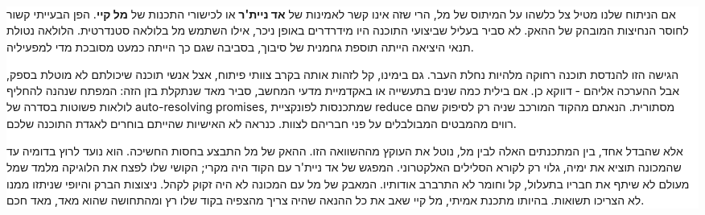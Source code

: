 אם הניתוח שלנו מטיל צל כלשהו על המיתוס של מל, הרי שזה אינו קשר לאמינות של **אד ניית'ר** או לכישורי התכנות של **מל קיי**. הפן הבעייתי קשור לחוסר הנחיצות המובהק של ההאק. לא סביר בעליל שביצועי התוכנה היו מידרדרים באופן ניכר, אילו השתמש מל בלולאה סטנדרטית. הלולאה נטולת תנאי היציאה הייתה תוספת גחמנית של סיבוך, בסביבה שגם כך הייתה כמעט מסובכת מדי למפעיליה.

הגישה הזו להנדסת תוכנה רחוקה מלהיות נחלת העבר. גם בימינו, קל לזהות אותה בקרב צוותי פיתוח, אצל אנשי תוכנה שיכולתם לא מוטלת בספק, אבל ההערכה אליהם - דווקא כן. אם בילית כמה שנים בתעשייה או באקדמיית מדעי המחשב, סביר מאד שנתקלת בזן הזה: המפתח שנהנה להחליף לולאות פשוטות בסדרה של auto-resolving promises, שמתכנסות לפונקציית reduce מסתורית. הנאתם מהקוד המורכב שניה רק לסיפוק שהם רווים מהמבטים המבולבלים על פני חבריהם לצוות. כנראה לא האישיות שהייתם בוחרים לאגדת התוכנה שלכם.

אלא שהבדל אחד, בין המתכנתים האלה לבין מל, נוטל את העוקץ מההשוואה הזו. ההאק של מל התבצע בחסות החשיכה. הוא נועד לרוץ בדומיה עד שהמכונה תוציא את ימיה, גלוי רק לקורא הסלילים האלקטרוני. המפגש של אד ניית'ר עם הקוד היה מקרי; הקושי שלו לפצח את הלוגיקה מלמד שמל מעולם לא שיתף את חבריו בתעלול, קל וחומר לא התרברב אודותיו. המאבק של מל עם המכונה לא היה זקוק לקהל. ניצוצות הברק והיופי שניתזו ממנו לא הצריכו תשואות. בהיותו מתכנת אמיתי, מל קיי שאב את כל ההנאה שהיה צריך מהצפיה בקוד שלו רץ ומהתחושה שהוא מאד, מאד חכם.



